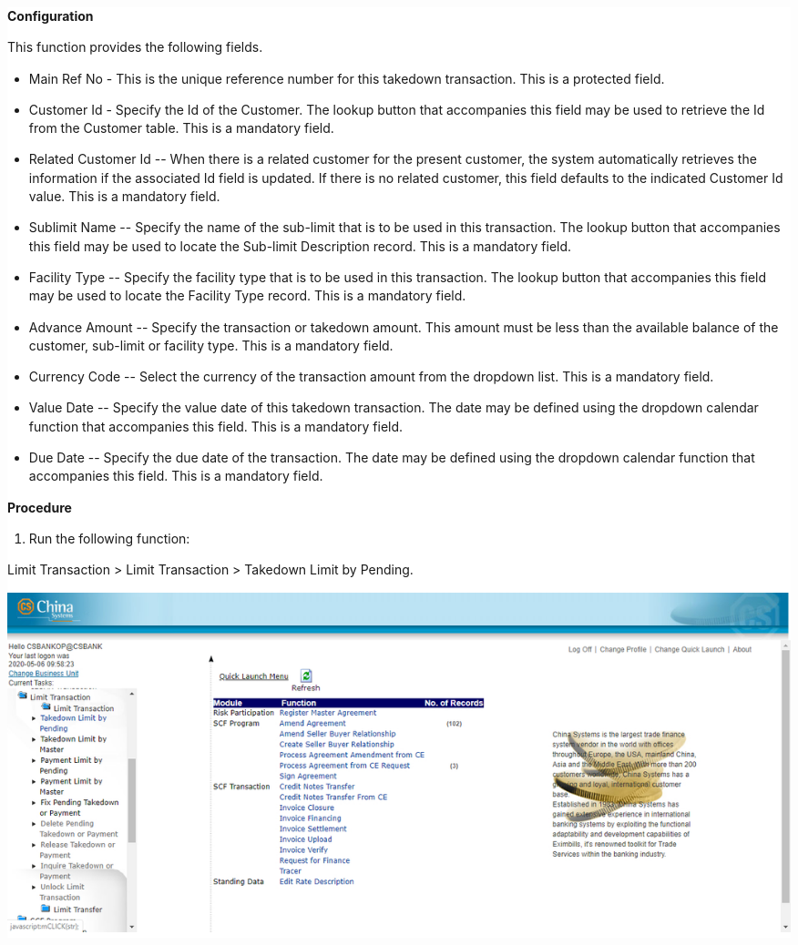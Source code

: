 
**Configuration**

This function provides the following fields.

-   Main Ref No - This is the unique reference number for this takedown
    transaction. This is a protected field.

-   Customer Id - Specify the Id of the Customer. The lookup button that
    accompanies this field may be used to retrieve the Id from the
    Customer table. This is a mandatory field.

-   Related Customer Id -- When there is a related customer for the
    present customer, the system automatically retrieves the information
    if the associated Id field is updated. If there is no related
    customer, this field defaults to the indicated Customer Id value.
    This is a mandatory field.

-   Sublimit Name -- Specify the name of the sub-limit that is to be
    used in this transaction. The lookup button that accompanies this
    field may be used to locate the Sub-limit Description record. This
    is a mandatory field.

-   Facility Type -- Specify the facility type that is to be used in
    this transaction. The lookup button that accompanies this field may
    be used to locate the Facility Type record. This is a mandatory
    field.

-   Advance Amount -- Specify the transaction or takedown amount. This
    amount must be less than the available balance of the customer,
    sub-limit or facility type. This is a mandatory field.

-   Currency Code -- Select the currency of the transaction amount from
    the dropdown list. This is a mandatory field.

-   Value Date -- Specify the value date of this takedown transaction.
    The date may be defined using the dropdown calendar function that
    accompanies this field. This is a mandatory field.

-   Due Date -- Specify the due date of the transaction. The date may be
    defined using the dropdown calendar function that accompanies this
    field. This is a mandatory field.


**Procedure**

1.  Run the following function:

Limit Transaction \> Limit Transaction \> Takedown Limit by Pending.

![1](./media/image4.jpeg)
